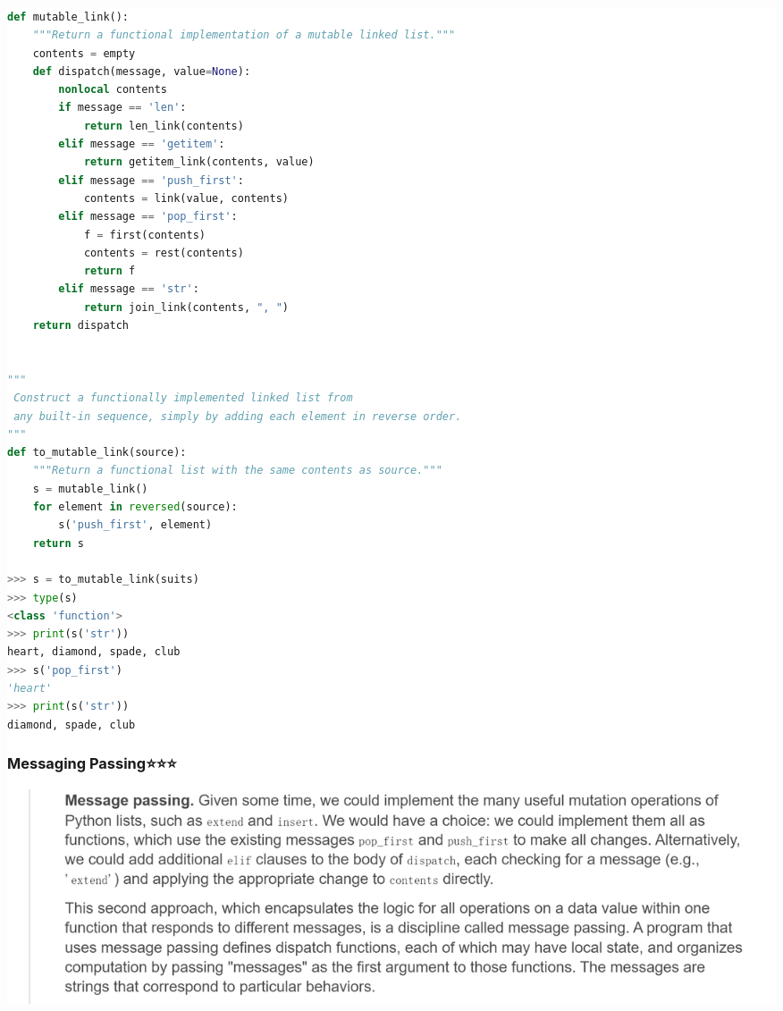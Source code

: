 ```python
def mutable_link():
    """Return a functional implementation of a mutable linked list."""
    contents = empty
    def dispatch(message, value=None):
        nonlocal contents
        if message == 'len':
            return len_link(contents)
        elif message == 'getitem':
            return getitem_link(contents, value)
        elif message == 'push_first':
            contents = link(value, contents)
        elif message == 'pop_first':
            f = first(contents)
            contents = rest(contents)
            return f
        elif message == 'str':
            return join_link(contents, ", ")
    return dispatch


"""
 Construct a functionally implemented linked list from 
 any built-in sequence, simply by adding each element in reverse order.
"""
def to_mutable_link(source):
    """Return a functional list with the same contents as source."""
    s = mutable_link()
    for element in reversed(source):
        s('push_first', element)
    return s

>>> s = to_mutable_link(suits)
>>> type(s)
<class 'function'>
>>> print(s('str'))
heart, diamond, spade, club
>>> s('pop_first')
'heart'
>>> print(s('str'))
diamond, spade, club
```


### Messaging Passing⭐⭐⭐
> ![image.png](./Lectures___Readings.assets/20230302_1014221501.png)
